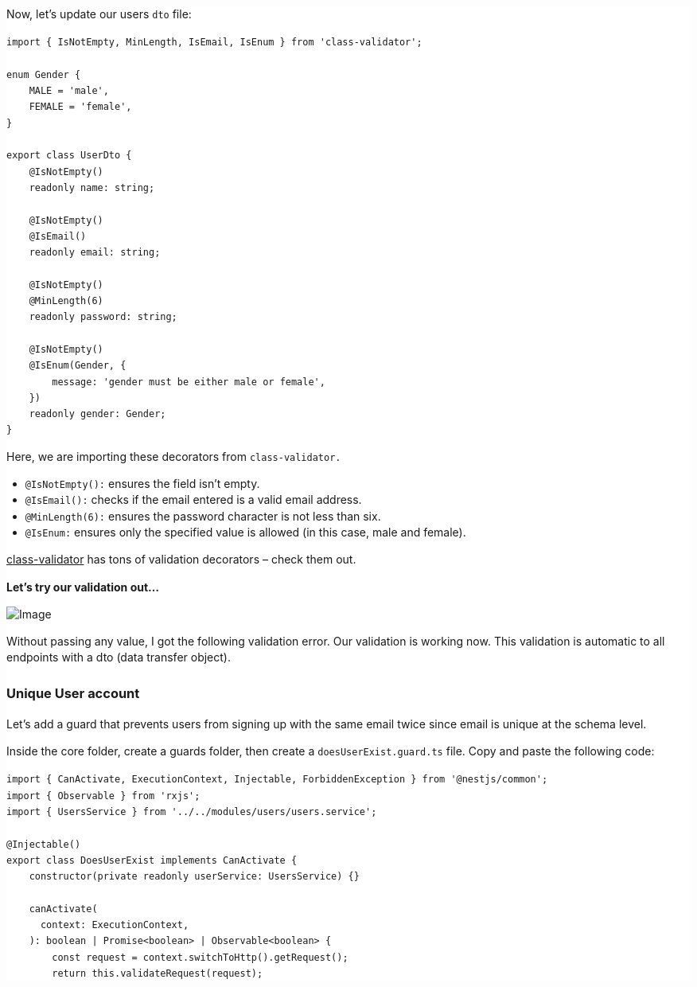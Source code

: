 Now, let’s update our users `dto` file:

```
import { IsNotEmpty, MinLength, IsEmail, IsEnum } from 'class-validator';

enum Gender {
    MALE = 'male',
    FEMALE = 'female',
}

export class UserDto {
    @IsNotEmpty()
    readonly name: string;

    @IsNotEmpty()
    @IsEmail()
    readonly email: string;

    @IsNotEmpty()
    @MinLength(6)
    readonly password: string;

    @IsNotEmpty()
    @IsEnum(Gender, {
        message: 'gender must be either male or female',
    })
    readonly gender: Gender;
}
```

Here, we are importing these decorators from `class-validator.`

-   `@IsNotEmpty():` ensures the field isn’t empty.
-   `@IsEmail():` checks if the email entered is a valid email address.
-   `@MinLength(6):` ensures the password character is not less than six.
-   `@IsEnum:` ensures only the specified value is allowed (in this case, male and female).

[class-validator][9] has tons of validation decorators – check them out.

**Let’s try our validation out…**

![Image](https://www.freecodecamp.org/news/content/images/2020/06/1_IM9erua1RbvCkQv1yq4hGQ.png)

Without passing any value, I got the following validation error. Our validation is working now. This validation is automatic to all endpoints with a dto (data transfer object).

### Unique User account

Let’s add a guard that prevents users from signing up with the same email twice since email is unique at the schema level.

Inside the core folder, create a guards folder, then create a `doesUserExist.guard.ts` file. Copy and paste the following code:

```
import { CanActivate, ExecutionContext, Injectable, ForbiddenException } from '@nestjs/common';
import { Observable } from 'rxjs';
import { UsersService } from '../../modules/users/users.service';

@Injectable()
export class DoesUserExist implements CanActivate {
    constructor(private readonly userService: UsersService) {}

    canActivate(
      context: ExecutionContext,
    ): boolean | Promise<boolean> | Observable<boolean> {
        const request = context.switchToHttp().getRequest();
        return this.validateRequest(request);
```

[1]: https://nodejs.org/
[2]: http://www.typescriptlang.org/
[3]: https://www.postman.com/
[4]: https://nodejs.org/
[5]: https://github.com/onwuvic/nest-blog-api
[6]: https://github.com/RobinBuschmann/sequelize-typescript#readme
[7]: https://github.com/jaredhanson/passport
[8]: https://docs.nestjs.com/exception-filters
[9]: https://github.com/typestack/class-validator
[10]: https://nestjs.com/
[11]: https://github.com/onwuvic/nest-blog-api
[12]: https://www.linkedin.com/in/victoronwuzor/
[13]: https://twitter.com/victoronwuzor